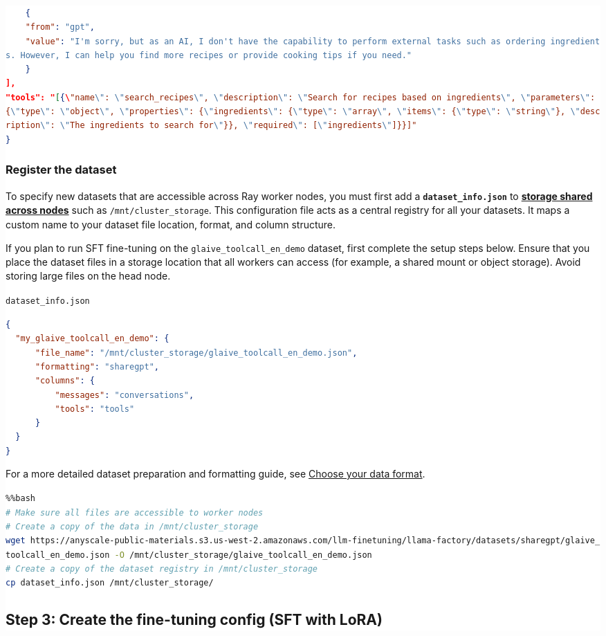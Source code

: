 ```json
    {
    "from": "gpt",
    "value": "I'm sorry, but as an AI, I don't have the capability to perform external tasks such as ordering ingredients. However, I can help you find more recipes or provide cooking tips if you need."
    }
],
"tools": "[{\"name\": \"search_recipes\", \"description\": \"Search for recipes based on ingredients\", \"parameters\": {\"type\": \"object\", \"properties\": {\"ingredients\": {\"type\": \"array\", \"items\": {\"type\": \"string\"}, \"description\": \"The ingredients to search for\"}}, \"required\": [\"ingredients\"]}}]"
}
```

### Register the dataset

To specify new datasets that are accessible across Ray worker nodes, you must first add a **`dataset_info.json`** to **[storage shared across nodes](https://docs.anyscale.com/configuration/storage#shared)** such as `/mnt/cluster_storage`. This configuration file acts as a central registry for all your datasets. It maps a custom name to your dataset file location, format, and column structure. 

If you plan to run SFT fine-tuning on the `glaive_toolcall_en_demo` dataset, first complete the setup steps below. Ensure that you place the dataset files in a storage location that all workers can access (for example, a shared mount or object storage). Avoid storing large files on the head node.

`dataset_info.json`
```json
{
  "my_glaive_toolcall_en_demo": {
      "file_name": "/mnt/cluster_storage/glaive_toolcall_en_demo.json",
      "formatting": "sharegpt",
      "columns": {
          "messages": "conversations",
          "tools": "tools"
      }
  }
}
```

For a more detailed dataset preparation and formatting guide, see [Choose your data format](https://docs.anyscale.com/llm/fine-tuning/data-preparation#data-format).


```bash
%%bash
# Make sure all files are accessible to worker nodes
# Create a copy of the data in /mnt/cluster_storage
wget https://anyscale-public-materials.s3.us-west-2.amazonaws.com/llm-finetuning/llama-factory/datasets/sharegpt/glaive_toolcall_en_demo.json -O /mnt/cluster_storage/glaive_toolcall_en_demo.json
# Create a copy of the dataset registry in /mnt/cluster_storage
cp dataset_info.json /mnt/cluster_storage/
```

## Step 3: Create the fine-tuning config (SFT with LoRA)
